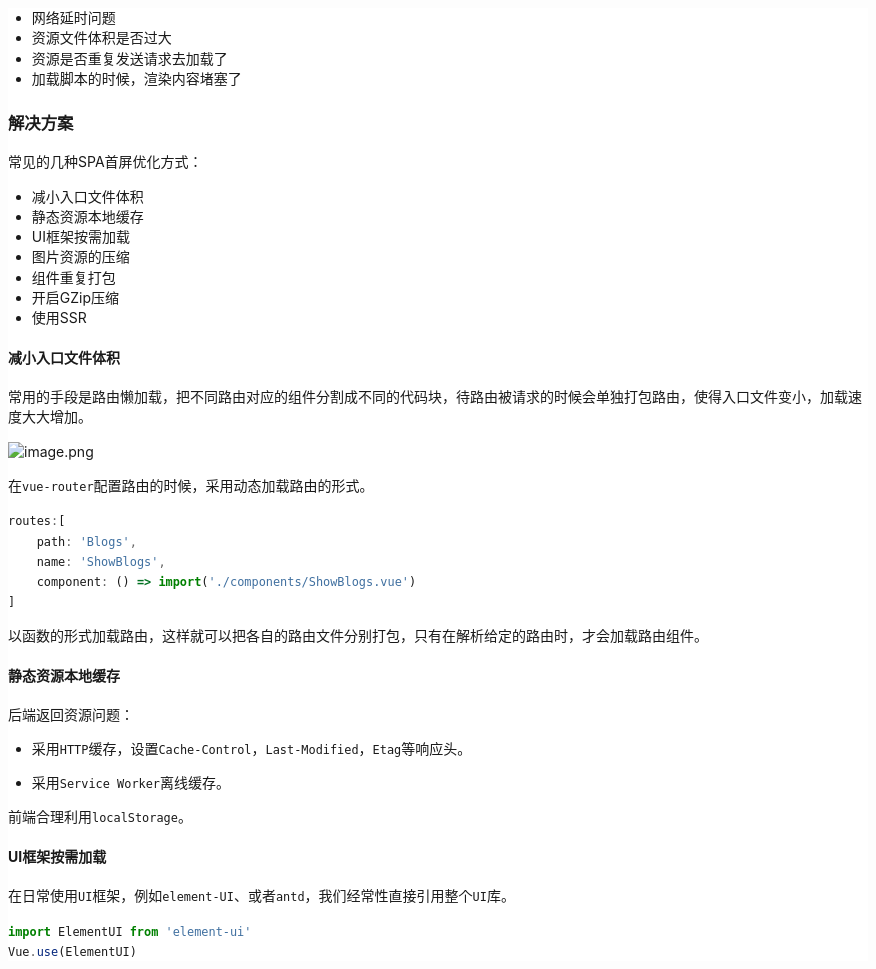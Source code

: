 - 网络延时问题
- 资源文件体积是否过大
- 资源是否重复发送请求去加载了
- 加载脚本的时候，渲染内容堵塞了



### 解决方案

常见的几种SPA首屏优化方式：

- 减小入口文件体积
- 静态资源本地缓存
- UI框架按需加载
- 图片资源的压缩
- 组件重复打包
- 开启GZip压缩
- 使用SSR



#### 减小入口文件体积

常用的手段是路由懒加载，把不同路由对应的组件分割成不同的代码块，待路由被请求的时候会单独打包路由，使得入口文件变小，加载速度大大增加。

 ![image.png](https://static.vue-js.com/486cee90-3acc-11eb-ab90-d9ae814b240d.png)

在`vue-router`配置路由的时候，采用动态加载路由的形式。

```js
routes:[ 
    path: 'Blogs',
    name: 'ShowBlogs',
    component: () => import('./components/ShowBlogs.vue')
]
```

以函数的形式加载路由，这样就可以把各自的路由文件分别打包，只有在解析给定的路由时，才会加载路由组件。



#### 静态资源本地缓存

后端返回资源问题：

- 采用`HTTP`缓存，设置`Cache-Control`，`Last-Modified`，`Etag`等响应头。

- 采用`Service Worker`离线缓存。

前端合理利用`localStorage`。



#### UI框架按需加载

在日常使用`UI`框架，例如`element-UI`、或者`antd`，我们经常性直接引用整个`UI`库。

```js
import ElementUI from 'element-ui'
Vue.use(ElementUI)
```
